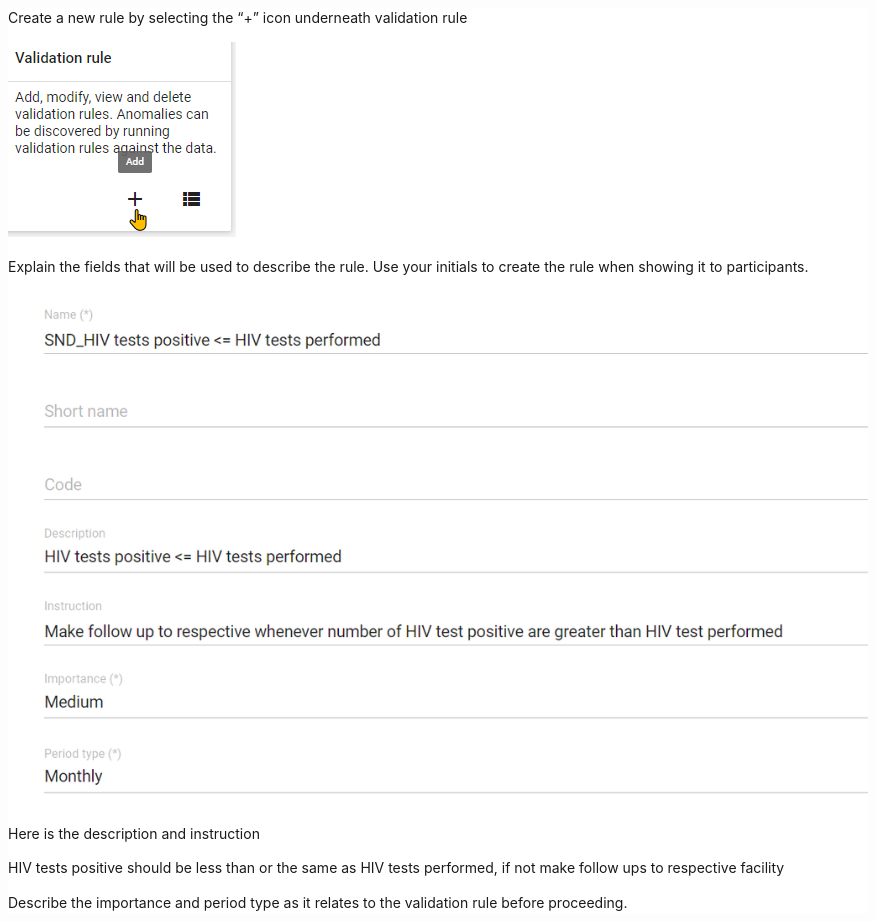 

Create a new rule by selecting the “+” icon underneath validation rule

![](Images/vrconfig/image4.png)

Explain the fields that will be used to describe the rule. Use your initials to create the rule when showing it to participants.


![](Images/vrconfig/image1.png)


Here is the description and instruction

HIV tests positive should be less than or the same as HIV tests performed, if not make follow ups to respective facility

Describe the importance and period type as it relates to the validation rule before proceeding.

